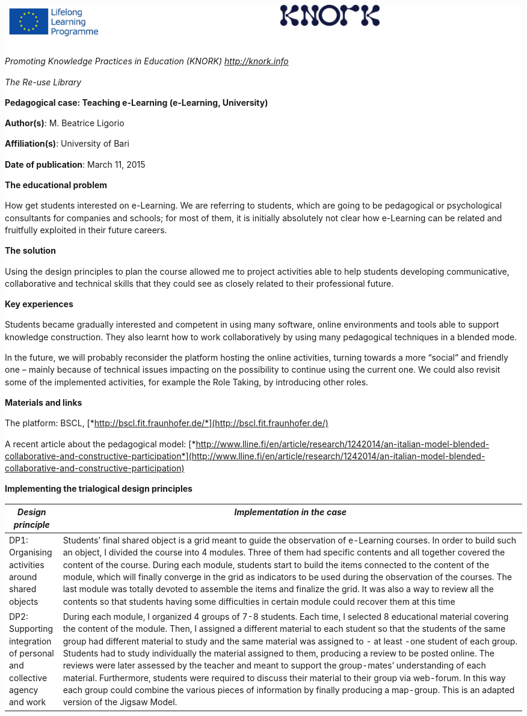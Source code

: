 <img src="images\8402a0a445621823231212ce713268eed4b47e1e/media/image01.png" width="624" height="65" />

*Promoting Knowledge Practices in Education (KNORK) http://knork.info*

*The Re-use Library*

**Pedagogical case: Teaching e-Learning (e-Learning, University)**

**Author(s)**: M. Beatrice Ligorio

**Affiliation(s)**: University of Bari

**Date of publication**: March 11, 2015

**The educational problem**

How get students interested on e-Learning. We are referring to students, which are going to be pedagogical or psychological consultants for companies and schools; for most of them, it is initially absolutely not clear how e-Learning can be related and fruitfully exploited in their future careers.

**The solution**

Using the design principles to plan the course allowed me to project activities able to help students developing communicative, collaborative and technical skills that they could see as closely related to their professional future.

**Key experiences**

Students became gradually interested and competent in using many software, online environments and tools able to support knowledge construction. They also learnt how to work collaboratively by using many pedagogical techniques in a blended mode.

In the future, we will probably reconsider the platform hosting the online activities, turning towards a more “social” and friendly one – mainly because of technical issues impacting on the possibility to continue using the current one. We could also revisit some of the implemented activities, for example the Role Taking, by introducing other roles.

**Materials and links**

The platform: BSCL, [*http://bscl.fit.fraunhofer.de/*](http://bscl.fit.fraunhofer.de/)

A recent article about the pedagogical model: [*http://www.lline.fi/en/article/research/1242014/an-italian-model-blended-collaborative-and-constructive-participation*](http://www.lline.fi/en/article/research/1242014/an-italian-model-blended-collaborative-and-constructive-participation)

**Implementing the trialogical design principles**

| *Design principle*                                                                           | *Implementation in the case*                                                                                                                                                                                                                                                                                                                                                                                                                                                                                                                                                                                                                                                                                                                                                                                                             |
|----------------------------------------------------------------------------------------------|------------------------------------------------------------------------------------------------------------------------------------------------------------------------------------------------------------------------------------------------------------------------------------------------------------------------------------------------------------------------------------------------------------------------------------------------------------------------------------------------------------------------------------------------------------------------------------------------------------------------------------------------------------------------------------------------------------------------------------------------------------------------------------------------------------------------------------------|
| DP1: Organising activities around shared objects                                             | Students’ final shared object is a grid meant to guide the observation of e-Learning courses. In order to build such an object, I divided the course into 4 modules. Three of them had specific contents and all together covered the content of the course. During each module, students start to build the items connected to the content of the module, which will finally converge in the grid as indicators to be used during the observation of the courses. The last module was totally devoted to assemble the items and finalize the grid. It was also a way to review all the contents so that students having some difficulties in certain module could recover them at this time                                                                                                                                             |
| DP2: Supporting integration of personal and collective agency and work                       | During each module, I organized 4 groups of 7-8 students. Each time, I selected 8 educational material covering the content of the module. Then, I assigned a different material to each student so that the students of the same group had different material to study and the same material was assigned to - at least -one student of each group. Students had to study individually the material assigned to them, producing a review to be posted online. The reviews were later assessed by the teacher and meant to support the group-mates’ understanding of each material. Furthermore, students were required to discuss their material to their group via web-forum. In this way each group could combine the various pieces of information by finally producing a map-group. This is an adapted version of the Jigsaw Model. 